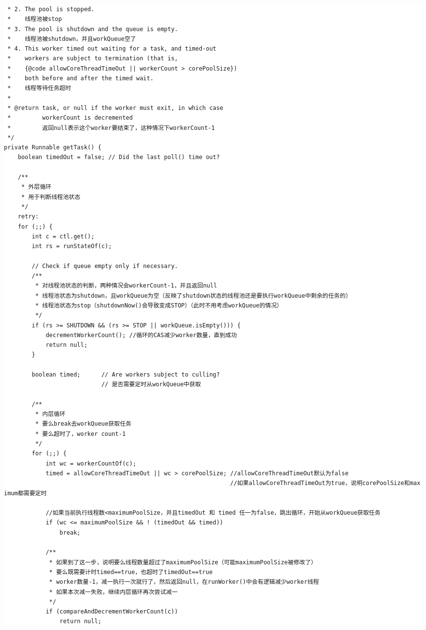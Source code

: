 ```$xslt
 * 2. The pool is stopped.
 *    线程池被stop
 * 3. The pool is shutdown and the queue is empty.
 *    线程池被shutdown，并且workQueue空了
 * 4. This worker timed out waiting for a task, and timed-out
 *    workers are subject to termination (that is,
 *    {@code allowCoreThreadTimeOut || workerCount > corePoolSize})
 *    both before and after the timed wait.
 *    线程等待任务超时
 *
 * @return task, or null if the worker must exit, in which case
 *         workerCount is decremented
 *         返回null表示这个worker要结束了，这种情况下workerCount-1
 */
private Runnable getTask() {
    boolean timedOut = false; // Did the last poll() time out?
 
    /**
     * 外层循环
     * 用于判断线程池状态
     */
    retry:
    for (;;) {
        int c = ctl.get();
        int rs = runStateOf(c);
 
        // Check if queue empty only if necessary.
        /**
         * 对线程池状态的判断，两种情况会workerCount-1，并且返回null
         * 线程池状态为shutdown，且workQueue为空（反映了shutdown状态的线程池还是要执行workQueue中剩余的任务的）
         * 线程池状态为stop（shutdownNow()会导致变成STOP）（此时不用考虑workQueue的情况）
         */
        if (rs >= SHUTDOWN && (rs >= STOP || workQueue.isEmpty())) {
            decrementWorkerCount(); //循环的CAS减少worker数量，直到成功
            return null;
        }
 
        boolean timed;      // Are workers subject to culling?
                            // 是否需要定时从workQueue中获取
         
        /**
         * 内层循环
         * 要么break去workQueue获取任务
         * 要么超时了，worker count-1
         */
        for (;;) {
            int wc = workerCountOf(c);
            timed = allowCoreThreadTimeOut || wc > corePoolSize; //allowCoreThreadTimeOut默认为false
                                                                 //如果allowCoreThreadTimeOut为true，说明corePoolSize和maximum都需要定时
             
            //如果当前执行线程数<maximumPoolSize，并且timedOut 和 timed 任一为false，跳出循环，开始从workQueue获取任务
            if (wc <= maximumPoolSize && ! (timedOut && timed))
                break;
             
            /**
             * 如果到了这一步，说明要么线程数量超过了maximumPoolSize（可能maximumPoolSize被修改了）
             * 要么既需要计时timed==true，也超时了timedOut==true
             * worker数量-1，减一执行一次就行了，然后返回null，在runWorker()中会有逻辑减少worker线程
             * 如果本次减一失败，继续内层循环再次尝试减一
             */
            if (compareAndDecrementWorkerCount(c))
                return null;
```